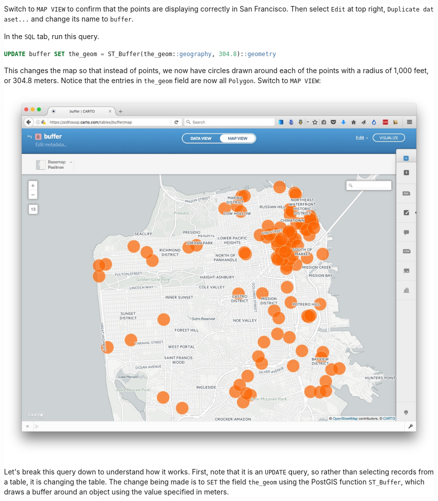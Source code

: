 Switch to `MAP VIEW` to confirm that the points are displaying correctly in San Francisco. Then select `Edit` at top right, `Duplicate dataset...` and change its name to `buffer`.

In the `SQL` tab, run this query.

```SQL
UPDATE buffer SET the_geom = ST_Buffer(the_geom::geography, 304.8)::geometry
```
This changes the map so that instead of points, we now have circles drawn around each of the points with a radius of 1,000 feet, or 304.8 meters. Notice that the entries in `the_geom` field are now all `Polygon`. Switch to `MAP VIEW`:

![](./img/class11_38.jpg)

Let's break this query down to understand how it works. First, note that it is an `UPDATE` query, so rather than selecting records from a table, it is changing the table. The change being made is to `SET` the field `the_geom` using the PostGIS function `ST_Buffer`, which draws a buffer around an object using the value specified in meters.
